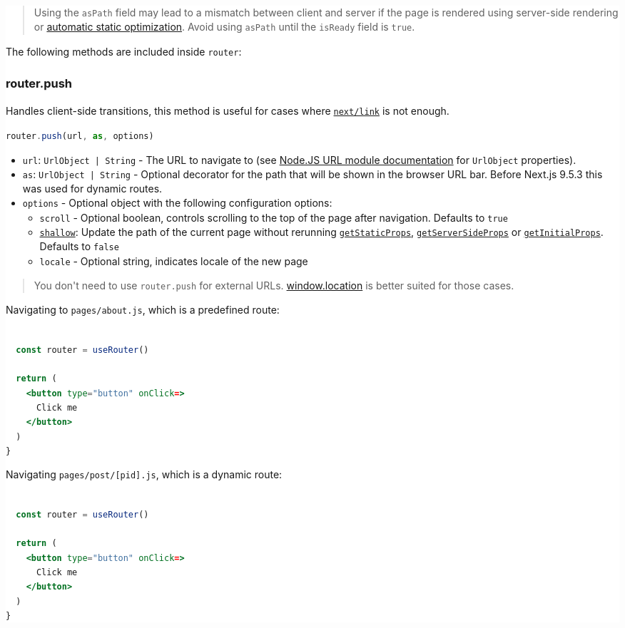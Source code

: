 > Using the `asPath` field may lead to a mismatch between client and server if the page is rendered using server-side rendering or [automatic static optimization](/docs/pages/building-your-application/rendering/automatic-static-optimization). Avoid using `asPath` until the `isReady` field is `true`.

The following methods are included inside `router`:

### router.push

Handles client-side transitions, this method is useful for cases where [`next/link`](/docs/pages/api-reference/components/link) is not enough.

```js
router.push(url, as, options)
```

- `url`: `UrlObject | String` - The URL to navigate to (see [Node.JS URL module documentation](https://nodejs.org/api/url.html#legacy-urlobject) for `UrlObject` properties).
- `as`: `UrlObject | String` - Optional decorator for the path that will be shown in the browser URL bar. Before Next.js 9.5.3 this was used for dynamic routes.
- `options` - Optional object with the following configuration options:
  - `scroll` - Optional boolean, controls scrolling to the top of the page after navigation. Defaults to `true`
  - [`shallow`](/docs/pages/building-your-application/routing/linking-and-navigating#shallow-routing): Update the path of the current page without rerunning [`getStaticProps`](/docs/pages/building-your-application/data-fetching/get-static-props), [`getServerSideProps`](/docs/pages/building-your-application/data-fetching/get-server-side-props) or [`getInitialProps`](/docs/pages/api-reference/functions/get-initial-props). Defaults to `false`
  - `locale` - Optional string, indicates locale of the new page

> You don't need to use `router.push` for external URLs. [window.location](https://developer.mozilla.org/docs/Web/API/Window/location) is better suited for those cases.

Navigating to `pages/about.js`, which is a predefined route:

```jsx

  const router = useRouter()

  return (
    <button type="button" onClick=>
      Click me
    </button>
  )
}
```

Navigating `pages/post/[pid].js`, which is a dynamic route:

```jsx

  const router = useRouter()

  return (
    <button type="button" onClick=>
      Click me
    </button>
  )
}
```
